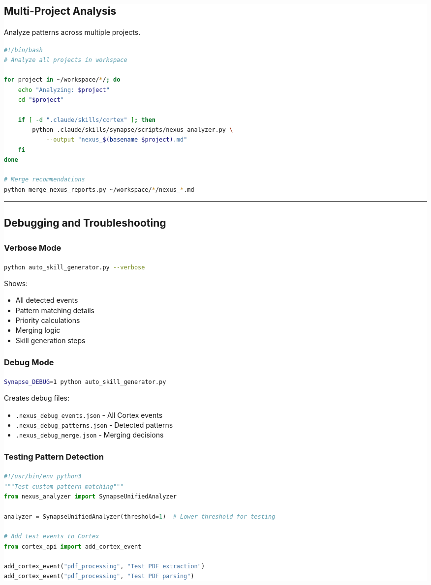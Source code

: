 
## Multi-Project Analysis

Analyze patterns across multiple projects.

```bash
#!/bin/bash
# Analyze all projects in workspace

for project in ~/workspace/*/; do
    echo "Analyzing: $project"
    cd "$project"

    if [ -d ".claude/skills/cortex" ]; then
        python .claude/skills/synapse/scripts/nexus_analyzer.py \
            --output "nexus_$(basename $project).md"
    fi
done

# Merge recommendations
python merge_nexus_reports.py ~/workspace/*/nexus_*.md
```

---

## Debugging and Troubleshooting

### Verbose Mode

```bash
python auto_skill_generator.py --verbose
```

Shows:
- All detected events
- Pattern matching details
- Priority calculations
- Merging logic
- Skill generation steps

### Debug Mode

```bash
Synapse_DEBUG=1 python auto_skill_generator.py
```

Creates debug files:
- `.nexus_debug_events.json` - All Cortex events
- `.nexus_debug_patterns.json` - Detected patterns
- `.nexus_debug_merge.json` - Merging decisions

### Testing Pattern Detection

```python
#!/usr/bin/env python3
"""Test custom pattern matching"""
from nexus_analyzer import SynapseUnifiedAnalyzer

analyzer = SynapseUnifiedAnalyzer(threshold=1)  # Lower threshold for testing

# Add test events to Cortex
from cortex_api import add_cortex_event

add_cortex_event("pdf_processing", "Test PDF extraction")
add_cortex_event("pdf_processing", "Test PDF parsing")

```